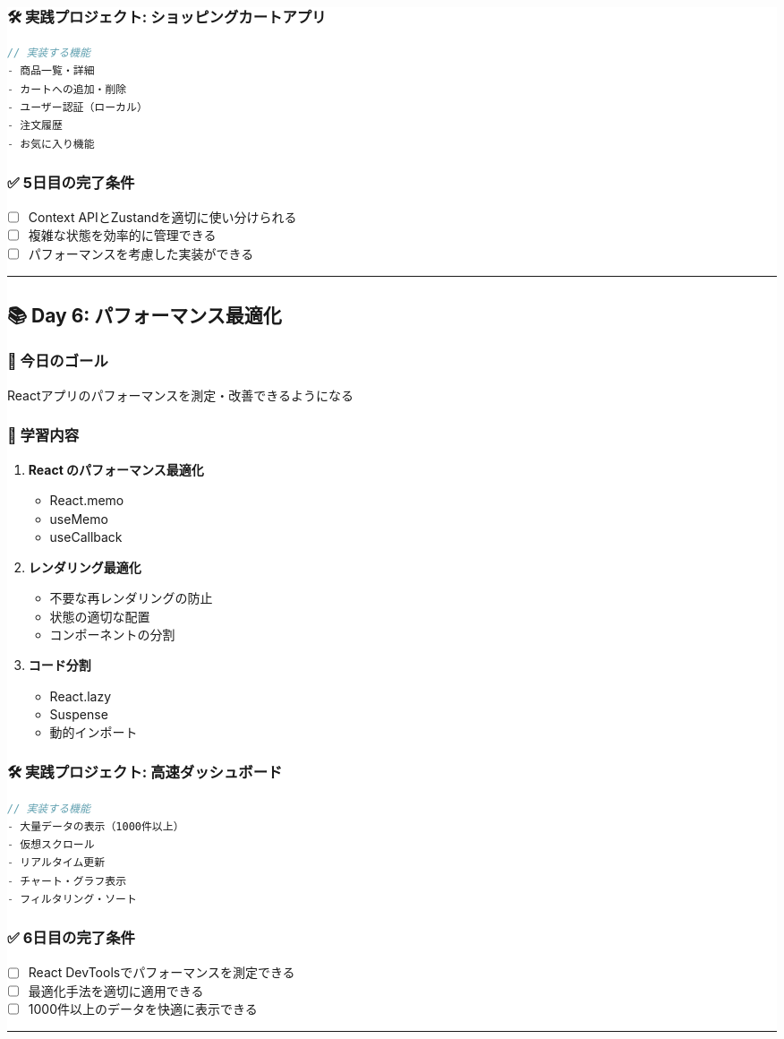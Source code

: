 ### 🛠️ 実践プロジェクト: ショッピングカートアプリ
```jsx
// 実装する機能
- 商品一覧・詳細
- カートへの追加・削除
- ユーザー認証（ローカル）
- 注文履歴
- お気に入り機能
```

### ✅ 5日目の完了条件
- [ ] Context APIとZustandを適切に使い分けられる
- [ ] 複雑な状態を効率的に管理できる
- [ ] パフォーマンスを考慮した実装ができる

---

## 📚 Day 6: パフォーマンス最適化

### 🎯 今日のゴール
Reactアプリのパフォーマンスを測定・改善できるようになる

### 📖 学習内容
1. **React のパフォーマンス最適化**
   - React.memo
   - useMemo
   - useCallback

2. **レンダリング最適化**
   - 不要な再レンダリングの防止
   - 状態の適切な配置
   - コンポーネントの分割

3. **コード分割**
   - React.lazy
   - Suspense
   - 動的インポート

### 🛠️ 実践プロジェクト: 高速ダッシュボード
```jsx
// 実装する機能
- 大量データの表示（1000件以上）
- 仮想スクロール
- リアルタイム更新
- チャート・グラフ表示
- フィルタリング・ソート
```

### ✅ 6日目の完了条件
- [ ] React DevToolsでパフォーマンスを測定できる
- [ ] 最適化手法を適切に適用できる
- [ ] 1000件以上のデータを快適に表示できる

---